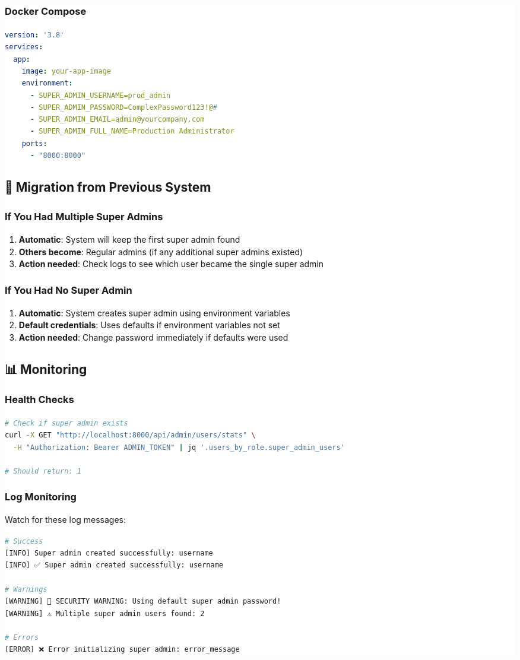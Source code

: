 ### Docker Compose

```yaml
version: '3.8'
services:
  app:
    image: your-app-image
    environment:
      - SUPER_ADMIN_USERNAME=prod_admin
      - SUPER_ADMIN_PASSWORD=ComplexPassword123!@#
      - SUPER_ADMIN_EMAIL=admin@yourcompany.com
      - SUPER_ADMIN_FULL_NAME=Production Administrator
    ports:
      - "8000:8000"
```

## 🚨 Migration from Previous System

### If You Had Multiple Super Admins

1. **Automatic**: System will keep the first super admin found
2. **Others become**: Regular admins (if any additional super admins existed)
3. **Action needed**: Check logs to see which user became the single super admin

### If You Had No Super Admin

1. **Automatic**: System creates super admin using environment variables
2. **Default credentials**: Uses defaults if environment variables not set
3. **Action needed**: Change password immediately if defaults were used

## 📊 Monitoring

### Health Checks

```bash
# Check if super admin exists
curl -X GET "http://localhost:8000/api/admin/users/stats" \
  -H "Authorization: Bearer ADMIN_TOKEN" | jq '.users_by_role.super_admin_users'

# Should return: 1
```

### Log Monitoring

Watch for these log messages:

```bash
# Success
[INFO] Super admin created successfully: username
[INFO] ✅ Super admin created successfully: username

# Warnings
[WARNING] 🚨 SECURITY WARNING: Using default super admin password!
[WARNING] ⚠️ Multiple super admin users found: 2

# Errors
[ERROR] ❌ Error initializing super admin: error_message
```
